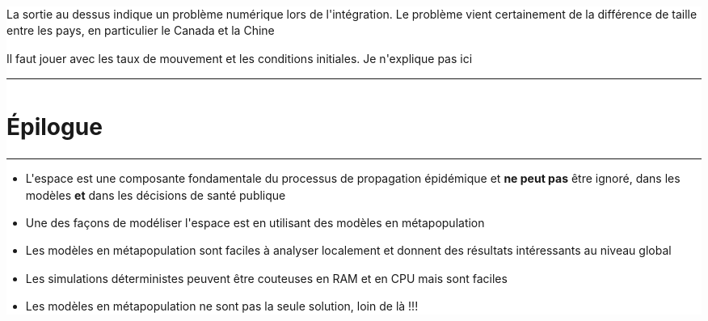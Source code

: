 La sortie au dessus indique un problème numérique lors de l'intégration. Le problème vient certainement de la différence de taille entre les pays, en particulier le Canada et la Chine

Il faut jouer avec les taux de mouvement et les conditions initiales. Je n'explique pas ici

---


# Épilogue

---

- L'espace est une composante fondamentale du processus de propagation épidémique et **ne peut pas** être ignoré, dans les modèles **et** dans les décisions de santé publique

- Une des façons de modéliser l'espace est en utilisant des modèles en métapopulation

- Les modèles en métapopulation sont faciles à analyser localement et donnent des résultats intéressants au niveau global

- Les simulations déterministes peuvent être couteuses en RAM et en CPU mais sont faciles

- Les modèles en métapopulation ne sont pas la seule solution, loin de là !!!